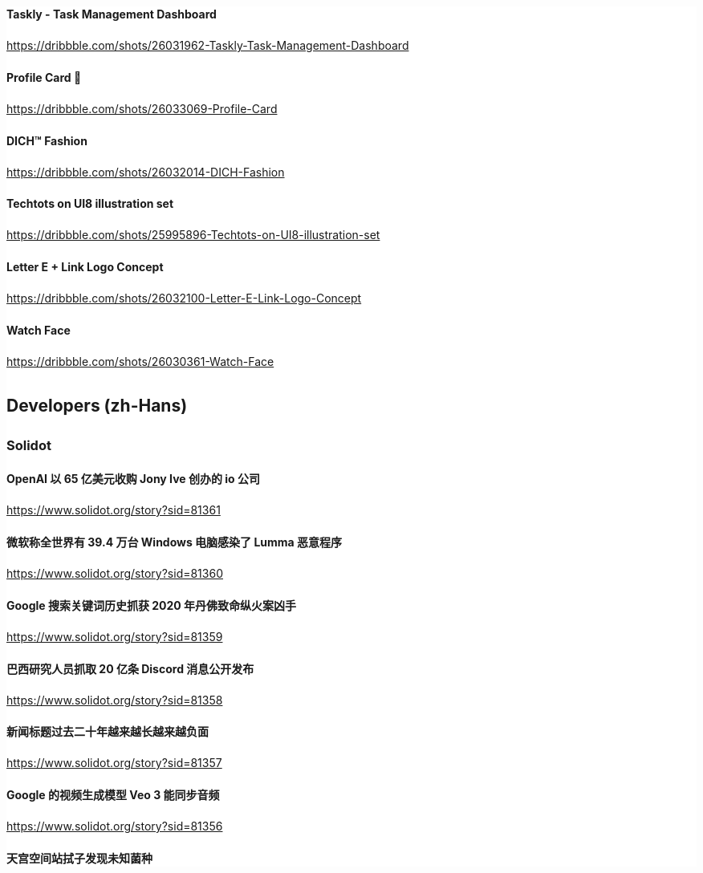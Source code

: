#### Taskly - Task Management Dashboard

<span style="color: blue!80!green"><https://dribbble.com/shots/26031962-Taskly-Task-Management-Dashboard></span>

#### Profile Card 👧

<span style="color: blue!80!green"><https://dribbble.com/shots/26033069-Profile-Card></span>

#### DICH™ Fashion

<span style="color: blue!80!green"><https://dribbble.com/shots/26032014-DICH-Fashion></span>

#### Techtots on UI8 illustration set

<span style="color: blue!80!green"><https://dribbble.com/shots/25995896-Techtots-on-UI8-illustration-set></span>

#### Letter E + Link Logo Concept

<span style="color: blue!80!green"><https://dribbble.com/shots/26032100-Letter-E-Link-Logo-Concept></span>

#### Watch Face

<span style="color: blue!80!green"><https://dribbble.com/shots/26030361-Watch-Face></span>

## Developers (zh-Hans)

### Solidot

#### OpenAI 以 65 亿美元收购 Jony Ive 创办的 io 公司

<span style="color: blue!80!green"><https://www.solidot.org/story?sid=81361></span>

#### 微软称全世界有 39.4 万台 Windows 电脑感染了 Lumma 恶意程序

<span style="color: blue!80!green"><https://www.solidot.org/story?sid=81360></span>

#### Google 搜索关键词历史抓获 2020 年丹佛致命纵火案凶手

<span style="color: blue!80!green"><https://www.solidot.org/story?sid=81359></span>

#### 巴西研究人员抓取 20 亿条 Discord 消息公开发布

<span style="color: blue!80!green"><https://www.solidot.org/story?sid=81358></span>

#### 新闻标题过去二十年越来越长越来越负面

<span style="color: blue!80!green"><https://www.solidot.org/story?sid=81357></span>

#### Google 的视频生成模型 Veo 3 能同步音频

<span style="color: blue!80!green"><https://www.solidot.org/story?sid=81356></span>

#### 天宫空间站拭子发现未知菌种
